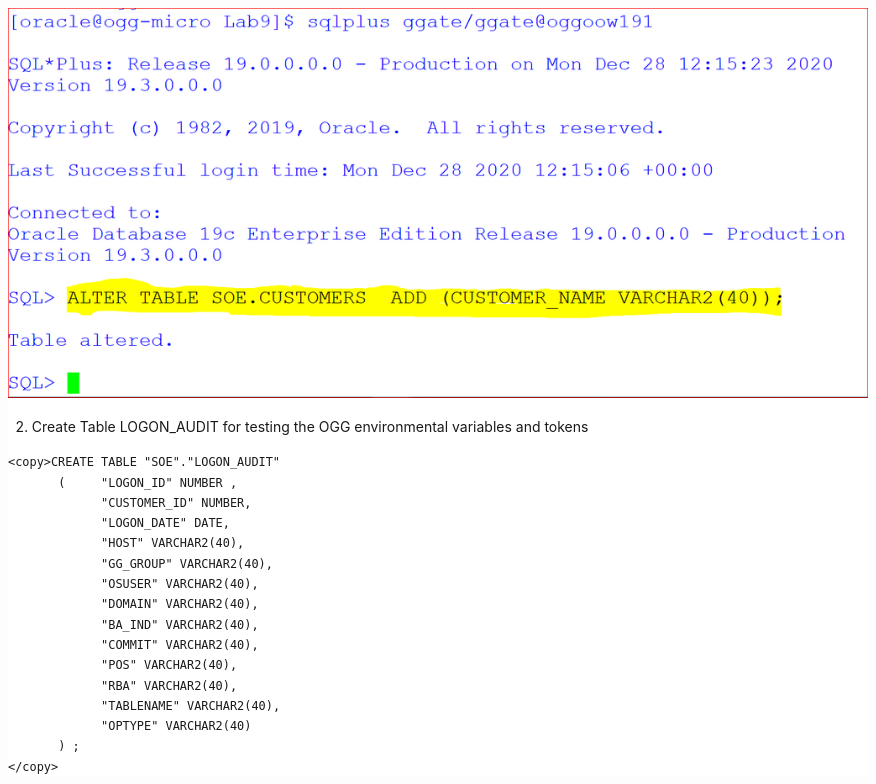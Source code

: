 ![](./images/pre1.PNG " ")

2.	Create Table LOGON_AUDIT for testing the OGG environmental variables and tokens 

```
<copy>CREATE TABLE "SOE"."LOGON_AUDIT" 
       (     "LOGON_ID" NUMBER , 
             "CUSTOMER_ID" NUMBER, 
             "LOGON_DATE" DATE, 
             "HOST" VARCHAR2(40), 
             "GG_GROUP" VARCHAR2(40), 
             "OSUSER" VARCHAR2(40), 
             "DOMAIN" VARCHAR2(40), 
             "BA_IND" VARCHAR2(40), 
             "COMMIT" VARCHAR2(40), 
             "POS" VARCHAR2(40), 
             "RBA" VARCHAR2(40), 
             "TABLENAME" VARCHAR2(40), 
             "OPTYPE" VARCHAR2(40) 
       ) ;
</copy>
```

